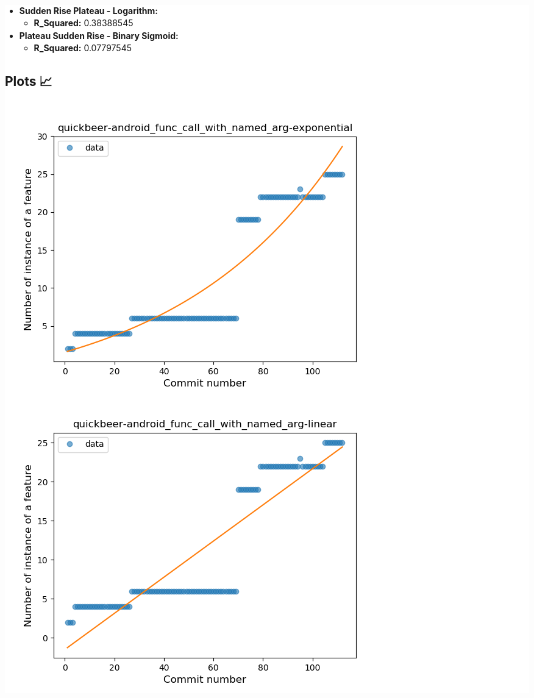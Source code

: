 * **Sudden Rise Plateau - Logarithm:** ![equation](http://latex.codecogs.com/svg.latex?4.295753%5Clog_%7B3.693245%7D%28x%29%20&plus;%200.0)
    * **R_Squared:** 0.38388545
* **Plateau Sudden Rise - Binary Sigmoid:** ![equation](http://latex.codecogs.com/svg.latex?%5Cfrac%7B-9.0%7D%7B1%20&plus;%20%5Cepsilon%5E%28--50.771349%28x%20-8.513904%29%29%7D%20&plus;%2012.25)
    * **R_Squared:** 0.07797545

**Plots** :chart_with_upwards_trend:
-----

![quickbeer-android T4](../plots/quickbeer-android_func_call_with_named_arg_T4.png)
![quickbeer-android T1](../plots/quickbeer-android_func_call_with_named_arg_T1.png)